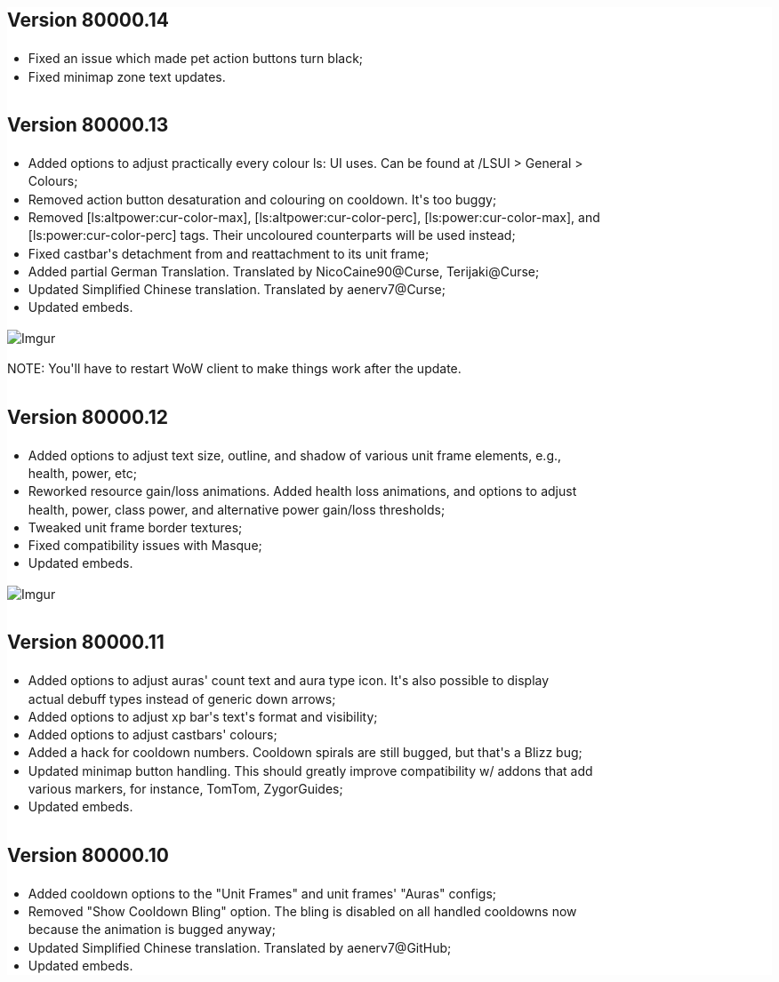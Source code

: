 ## Version 80000.14

- Fixed an issue which made pet action buttons turn black;
- Fixed minimap zone text updates.

## Version 80000.13

- Added options to adjust practically every colour ls: UI uses. Can be found at /LSUI > General >  
  Colours;
- Removed action button desaturation and colouring on cooldown. It's too buggy;
- Removed [ls:altpower:cur-color-max], [ls:altpower:cur-color-perc], [ls:power:cur-color-max], and  
  [ls:power:cur-color-perc] tags. Their uncoloured counterparts will be used instead;
- Fixed castbar's detachment from and reattachment to its unit frame;
- Added partial German Translation. Translated by NicoCaine90@Curse, Terijaki@Curse;
- Updated Simplified Chinese translation. Translated by aenerv7@Curse;
- Updated embeds.

![Imgur](https://i.imgur.com/ctrDyrI.png)

NOTE: You'll have to restart WoW client to make things work after the update.

## Version 80000.12

- Added options to adjust text size, outline, and shadow of various unit frame elements, e.g.,  
  health, power, etc;
- Reworked resource gain/loss animations. Added health loss animations, and options to adjust  
  health, power, class power, and alternative power gain/loss thresholds;
- Tweaked unit frame border textures;
- Fixed compatibility issues with Masque;
- Updated embeds.

![Imgur](https://i.imgur.com/3qWfxxS.gif)

## Version 80000.11

- Added options to adjust auras' count text and aura type icon. It's also possible to display  
  actual debuff types instead of generic down arrows;
- Added options to adjust xp bar's text's format and visibility;
- Added options to adjust castbars' colours;
- Added a hack for cooldown numbers. Cooldown spirals are still bugged, but that's a Blizz bug;
- Updated minimap button handling. This should greatly improve compatibility w/ addons that add  
  various markers, for instance, TomTom, ZygorGuides;
- Updated embeds.

## Version 80000.10

- Added cooldown options to the "Unit Frames" and unit frames' "Auras" configs;
- Removed "Show Cooldown Bling" option. The bling is disabled on all handled cooldowns now  
  because the animation is bugged anyway;
- Updated Simplified Chinese translation. Translated by aenerv7@GitHub;
- Updated embeds.
